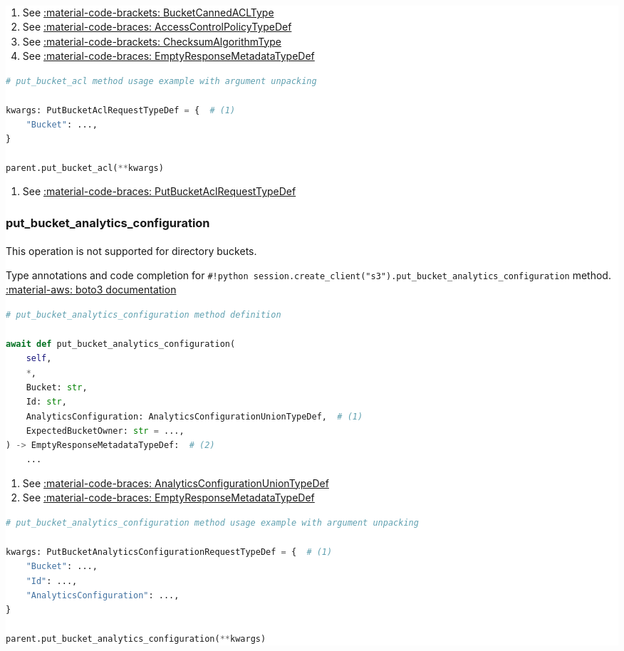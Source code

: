 1. See [:material-code-brackets: BucketCannedACLType](./literals.md#bucketcannedacltype)
2. See [:material-code-braces: AccessControlPolicyTypeDef](./type_defs.md#accesscontrolpolicytypedef)
3. See [:material-code-brackets: ChecksumAlgorithmType](./literals.md#checksumalgorithmtype)
4. See [:material-code-braces: EmptyResponseMetadataTypeDef](./type_defs.md#emptyresponsemetadatatypedef)


```python
# put_bucket_acl method usage example with argument unpacking

kwargs: PutBucketAclRequestTypeDef = {  # (1)
    "Bucket": ...,
}

parent.put_bucket_acl(**kwargs)
```

1. See [:material-code-braces: PutBucketAclRequestTypeDef](./type_defs.md#putbucketaclrequesttypedef)

### put\_bucket\_analytics\_configuration

This operation is not supported for directory buckets.

Type annotations and code completion for `#!python session.create_client("s3").put_bucket_analytics_configuration` method.
[:material-aws: boto3 documentation](https://boto3.amazonaws.com/v1/documentation/api/latest/reference/services/s3/client/put_bucket_analytics_configuration.html)

```python
# put_bucket_analytics_configuration method definition

await def put_bucket_analytics_configuration(
    self,
    *,
    Bucket: str,
    Id: str,
    AnalyticsConfiguration: AnalyticsConfigurationUnionTypeDef,  # (1)
    ExpectedBucketOwner: str = ...,
) -> EmptyResponseMetadataTypeDef:  # (2)
    ...
```

1. See [:material-code-braces: AnalyticsConfigurationUnionTypeDef](#analyticsconfigurationuniontypedef)
2. See [:material-code-braces: EmptyResponseMetadataTypeDef](./type_defs.md#emptyresponsemetadatatypedef)


```python
# put_bucket_analytics_configuration method usage example with argument unpacking

kwargs: PutBucketAnalyticsConfigurationRequestTypeDef = {  # (1)
    "Bucket": ...,
    "Id": ...,
    "AnalyticsConfiguration": ...,
}

parent.put_bucket_analytics_configuration(**kwargs)
```
